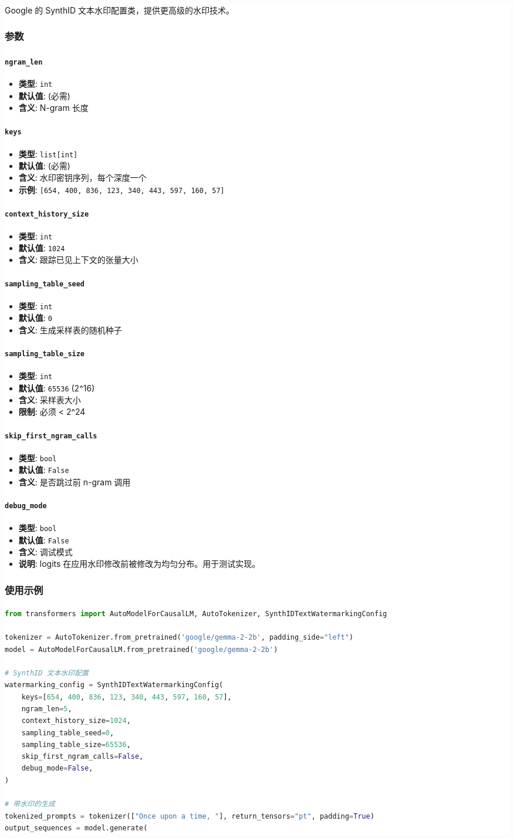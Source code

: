 Google 的 SynthID 文本水印配置类，提供更高级的水印技术。

### 参数

#### `ngram_len`
- **类型**: `int`
- **默认值**: (必需)
- **含义**: N-gram 长度

#### `keys`
- **类型**: `list[int]`
- **默认值**: (必需)
- **含义**: 水印密钥序列，每个深度一个
- **示例**: `[654, 400, 836, 123, 340, 443, 597, 160, 57]`

#### `context_history_size`
- **类型**: `int`
- **默认值**: `1024`
- **含义**: 跟踪已见上下文的张量大小

#### `sampling_table_seed`
- **类型**: `int`
- **默认值**: `0`
- **含义**: 生成采样表的随机种子

#### `sampling_table_size`
- **类型**: `int`
- **默认值**: `65536` (2^16)
- **含义**: 采样表大小
- **限制**: 必须 < 2^24

#### `skip_first_ngram_calls`
- **类型**: `bool`
- **默认值**: `False`
- **含义**: 是否跳过前 n-gram 调用

#### `debug_mode`
- **类型**: `bool`
- **默认值**: `False`
- **含义**: 调试模式
- **说明**: logits 在应用水印修改前被修改为均匀分布。用于测试实现。

### 使用示例

```python
from transformers import AutoModelForCausalLM, AutoTokenizer, SynthIDTextWatermarkingConfig

tokenizer = AutoTokenizer.from_pretrained('google/gemma-2-2b', padding_side="left")
model = AutoModelForCausalLM.from_pretrained('google/gemma-2-2b')

# SynthID 文本水印配置
watermarking_config = SynthIDTextWatermarkingConfig(
    keys=[654, 400, 836, 123, 340, 443, 597, 160, 57],
    ngram_len=5,
    context_history_size=1024,
    sampling_table_seed=0,
    sampling_table_size=65536,
    skip_first_ngram_calls=False,
    debug_mode=False,
)

# 带水印的生成
tokenized_prompts = tokenizer(["Once upon a time, "], return_tensors="pt", padding=True)
output_sequences = model.generate(
```